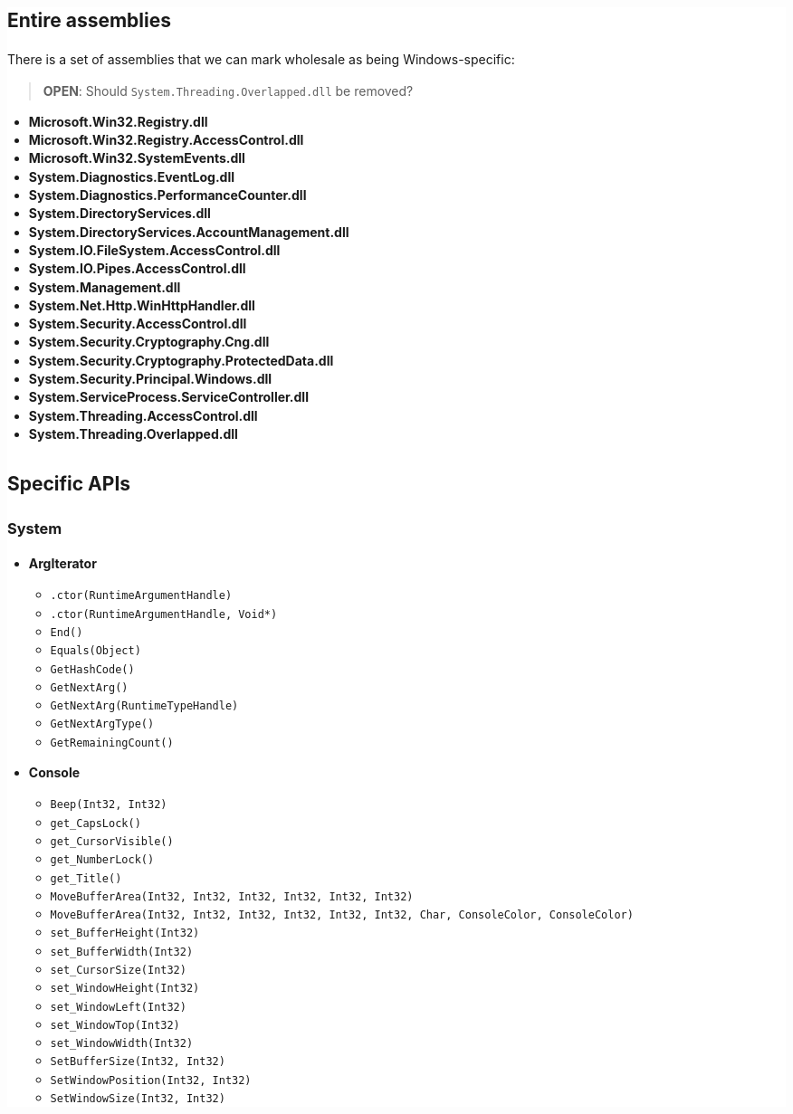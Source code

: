 ## Entire assemblies

There is a set of assemblies that we can mark wholesale as being
Windows-specific:

> **OPEN**: Should `System.Threading.Overlapped.dll` be removed?

* **Microsoft.Win32.Registry.dll**
* **Microsoft.Win32.Registry.AccessControl.dll**
* **Microsoft.Win32.SystemEvents.dll**
* **System.Diagnostics.EventLog.dll**
* **System.Diagnostics.PerformanceCounter.dll**
* **System.DirectoryServices.dll**
* **System.DirectoryServices.AccountManagement.dll**
* **System.IO.FileSystem.AccessControl.dll**
* **System.IO.Pipes.AccessControl.dll**
* **System.Management.dll**
* **System.Net.Http.WinHttpHandler.dll**
* **System.Security.AccessControl.dll**
* **System.Security.Cryptography.Cng.dll**
* **System.Security.Cryptography.ProtectedData.dll**
* **System.Security.Principal.Windows.dll**
* **System.ServiceProcess.ServiceController.dll**
* **System.Threading.AccessControl.dll**
* **System.Threading.Overlapped.dll**

## Specific APIs

### System

* **ArgIterator**
    - `.ctor(RuntimeArgumentHandle)`
    - `.ctor(RuntimeArgumentHandle, Void*)`
    - `End()`
    - `Equals(Object)`
    - `GetHashCode()`
    - `GetNextArg()`
    - `GetNextArg(RuntimeTypeHandle)`
    - `GetNextArgType()`
    - `GetRemainingCount()`

* **Console**
    - `Beep(Int32, Int32)`
    - `get_CapsLock()`
    - `get_CursorVisible()`
    - `get_NumberLock()`
    - `get_Title()`
    - `MoveBufferArea(Int32, Int32, Int32, Int32, Int32, Int32)`
    - `MoveBufferArea(Int32, Int32, Int32, Int32, Int32, Int32, Char, ConsoleColor, ConsoleColor)`
    - `set_BufferHeight(Int32)`
    - `set_BufferWidth(Int32)`
    - `set_CursorSize(Int32)`
    - `set_WindowHeight(Int32)`
    - `set_WindowLeft(Int32)`
    - `set_WindowTop(Int32)`
    - `set_WindowWidth(Int32)`
    - `SetBufferSize(Int32, Int32)`
    - `SetWindowPosition(Int32, Int32)`
    - `SetWindowSize(Int32, Int32)`
